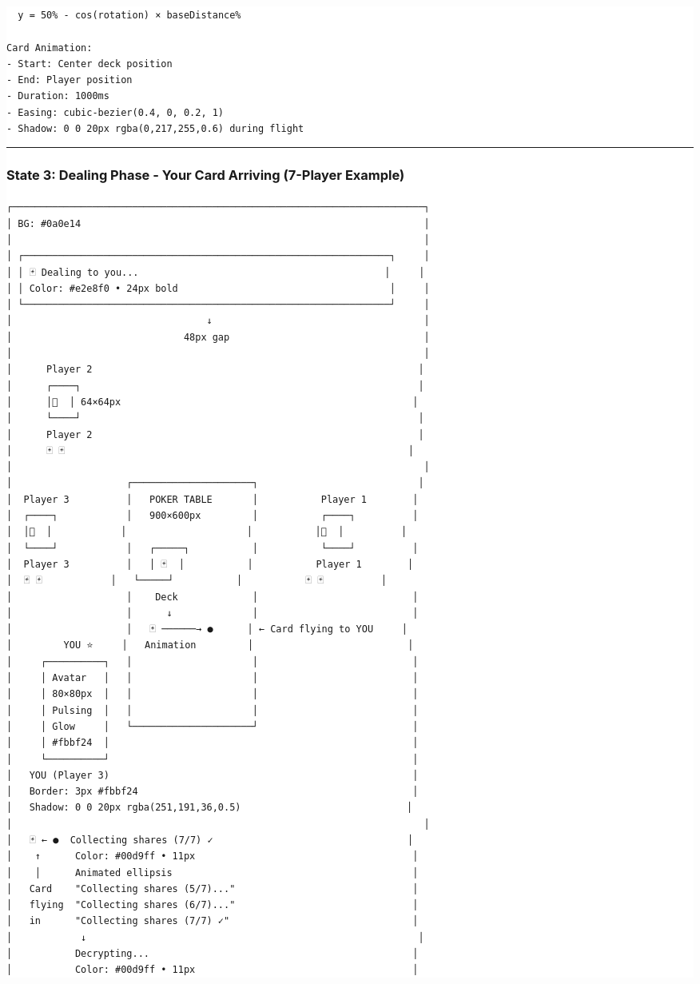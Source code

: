 ```
  y = 50% - cos(rotation) × baseDistance%

Card Animation:
- Start: Center deck position
- End: Player position
- Duration: 1000ms
- Easing: cubic-bezier(0.4, 0, 0.2, 1)
- Shadow: 0 0 20px rgba(0,217,255,0.6) during flight
```

---

### State 3: Dealing Phase - Your Card Arriving (7-Player Example)

```
┌────────────────────────────────────────────────────────────────────────┐
│ BG: #0a0e14                                                            │
│                                                                        │
│ ┌────────────────────────────────────────────────────────────────┐     │
│ │ 🃏 Dealing to you...                                           │     │
│ │ Color: #e2e8f0 • 24px bold                                     │     │
│ └────────────────────────────────────────────────────────────────┘     │
│                                  ↓                                     │
│                              48px gap                                  │
│                                                                        │
│      Player 2                                                         │
│      ┌────┐                                                           │
│      │👤  │ 64×64px                                                   │
│      └────┘                                                           │
│      Player 2                                                         │
│      🃏 🃏                                                            │
│                                                                        │
│                    ┌─────────────────────┐                            │
│  Player 3          │   POKER TABLE       │           Player 1        │
│  ┌────┐            │   900×600px         │           ┌────┐          │
│  │👤  │            │                     │           │👤  │          │
│  └────┘            │   ┌─────┐           │           └────┘          │
│  Player 3          │   │ 🃏  │           │           Player 1        │
│  🃏 🃏            │   └─────┘           │           🃏 🃏          │
│                    │    Deck             │                           │
│                    │      ↓              │                           │
│                    │   🃏 ──────→ ●      │ ← Card flying to YOU     │
│         YOU ⭐     │   Animation         │                           │
│     ┌──────────┐   │                     │                           │
│     │ Avatar   │   │                     │                           │
│     │ 80×80px  │   │                     │                           │
│     │ Pulsing  │   │                     │                           │
│     │ Glow     │   └─────────────────────┘                           │
│     │ #fbbf24  │                                                     │
│     └──────────┘                                                     │
│   YOU (Player 3)                                                     │
│   Border: 3px #fbbf24                                                │
│   Shadow: 0 0 20px rgba(251,191,36,0.5)                             │
│                                                                        │
│   🃏 ← ●  Collecting shares (7/7) ✓                                  │
│    ↑      Color: #00d9ff • 11px                                      │
│    │      Animated ellipsis                                          │
│   Card    "Collecting shares (5/7)..."                               │
│   flying  "Collecting shares (6/7)..."                               │
│   in      "Collecting shares (7/7) ✓"                                │
│            ↓                                                          │
│           Decrypting...                                              │
│           Color: #00d9ff • 11px                                      │
```